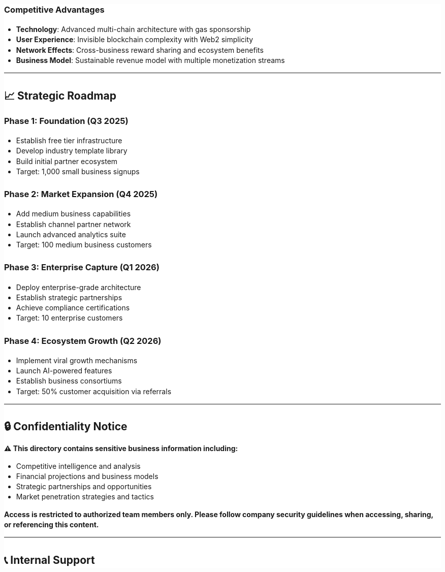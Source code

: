 ### **Competitive Advantages**
- **Technology**: Advanced multi-chain architecture with gas sponsorship
- **User Experience**: Invisible blockchain complexity with Web2 simplicity
- **Network Effects**: Cross-business reward sharing and ecosystem benefits
- **Business Model**: Sustainable revenue model with multiple monetization streams

---

## 📈 Strategic Roadmap

### **Phase 1: Foundation (Q3 2025)**
- Establish free tier infrastructure
- Develop industry template library
- Build initial partner ecosystem
- Target: 1,000 small business signups

### **Phase 2: Market Expansion (Q4 2025)**
- Add medium business capabilities
- Establish channel partner network
- Launch advanced analytics suite
- Target: 100 medium business customers

### **Phase 3: Enterprise Capture (Q1 2026)**
- Deploy enterprise-grade architecture
- Establish strategic partnerships
- Achieve compliance certifications
- Target: 10 enterprise customers

### **Phase 4: Ecosystem Growth (Q2 2026)**
- Implement viral growth mechanisms
- Launch AI-powered features
- Establish business consortiums
- Target: 50% customer acquisition via referrals

---

## 🔒 Confidentiality Notice

**⚠️ This directory contains sensitive business information including:**
- Competitive intelligence and analysis
- Financial projections and business models
- Strategic partnerships and opportunities
- Market penetration strategies and tactics

**Access is restricted to authorized team members only. Please follow company security guidelines when accessing, sharing, or referencing this content.**

---

## 📞 Internal Support
